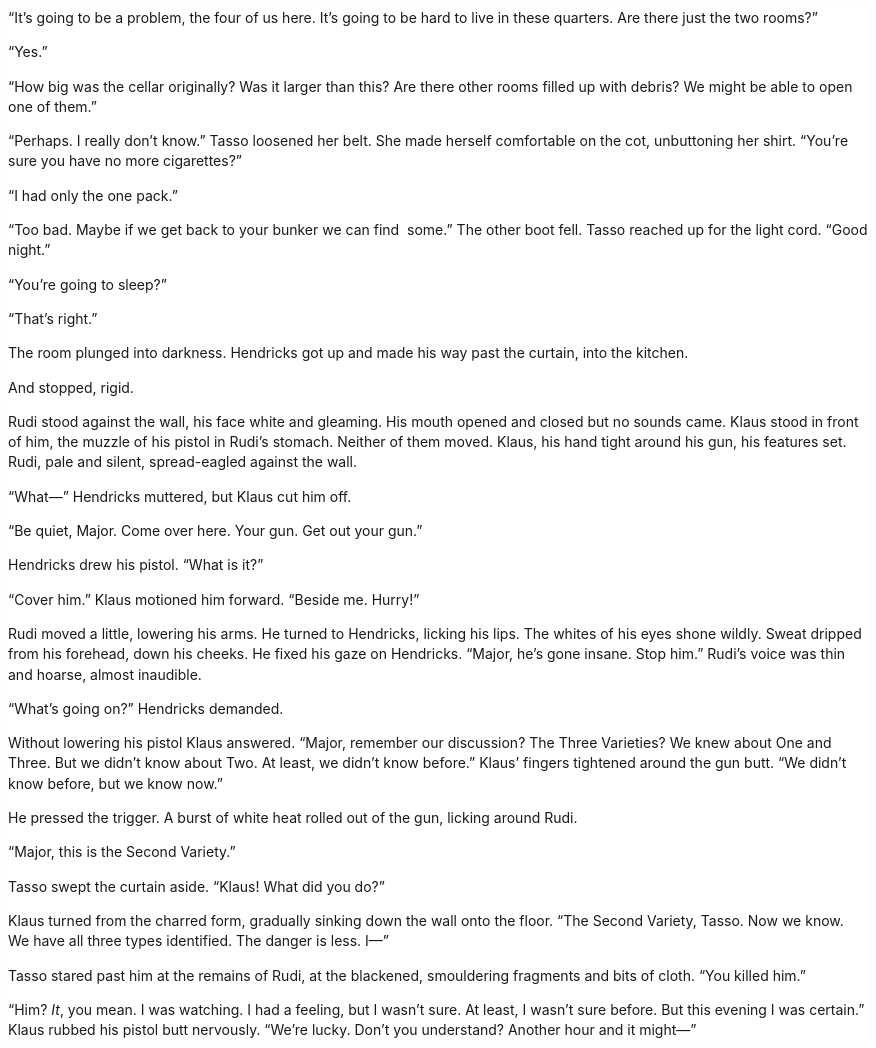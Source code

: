 “It’s going to be a problem, the four of us here. It’s going to be hard to live in these quarters. Are there just the two rooms?”

“Yes.”

“How big was the cellar originally? Was it larger than this? Are there other rooms filled up with debris? We might be able to open one of them.”

“Perhaps. I really don’t know.” Tasso loosened her belt. She made herself comfortable on the cot, unbuttoning her shirt. “You’re sure you have no more cigarettes?”

“I had only the one pack.”

“Too bad. Maybe if we get back to your bunker we can find  some.” The other boot fell. Tasso reached up for the light cord. “Good night.”

“You’re going to sleep?”

“That’s right.”

The room plunged into darkness. Hendricks got up and made his way past the curtain, into the kitchen.

And stopped, rigid.

Rudi stood against the wall, his face white and gleaming. His mouth opened and closed but no sounds came. Klaus stood in front of him, the muzzle of his pistol in Rudi’s stomach. Neither of them moved. Klaus, his hand tight around his gun, his features set. Rudi, pale and silent, spread-eagled against the wall.

“What—” Hendricks muttered, but Klaus cut him off.

“Be quiet, Major. Come over here. Your gun. Get out your gun.”

Hendricks drew his pistol. “What is it?”

“Cover him.” Klaus motioned him forward. “Beside me. Hurry!”

Rudi moved a little, lowering his arms. He turned to Hendricks, licking his lips. The whites of his eyes shone wildly. Sweat dripped from his forehead, down his cheeks. He fixed his gaze on Hendricks. “Major, he’s gone insane. Stop him.” Rudi’s voice was thin and hoarse, almost inaudible.

“What’s going on?” Hendricks demanded.

Without lowering his pistol Klaus answered. “Major, remember our discussion? The Three Varieties? We knew about One and Three. But we didn’t know about Two. At least, we didn’t know before.” Klaus’ fingers tightened around the gun butt. “We didn’t know before, but we know now.”

He pressed the trigger. A burst of white heat rolled out of the gun, licking around Rudi.

“Major, this is the Second Variety.”

Tasso swept the curtain aside. “Klaus! What did you do?”

Klaus turned from the charred form, gradually sinking down the wall onto the floor. “The Second Variety, Tasso. Now we know. We have all three types identified. The danger is less. I—”

Tasso stared past him at the remains of Rudi, at the blackened, smouldering fragments and bits of cloth. “You killed him.”

“Him? _It_, you mean. I was watching. I had a feeling, but I wasn’t sure. At least, I wasn’t sure before. But this evening I was certain.” Klaus rubbed his pistol butt nervously. “We’re lucky. Don’t you understand? Another hour and it might—”
